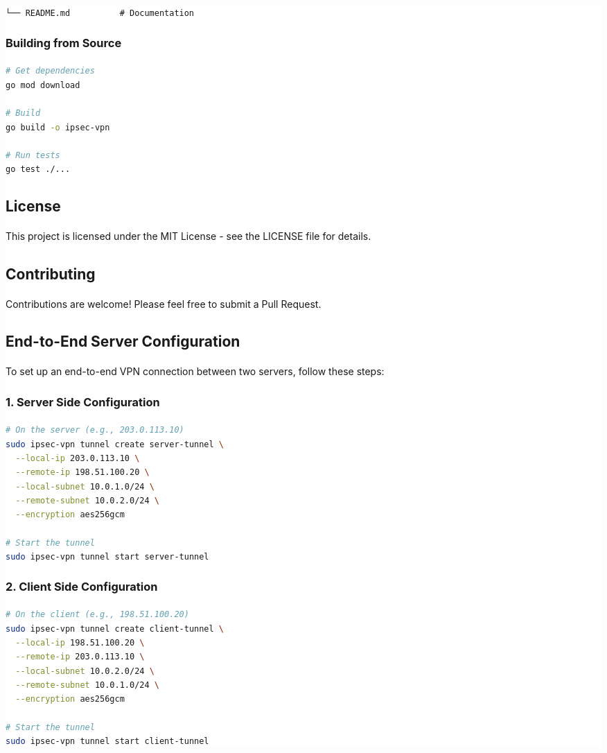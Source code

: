 ```
└── README.md          # Documentation
```

### Building from Source

```bash
# Get dependencies
go mod download

# Build
go build -o ipsec-vpn

# Run tests
go test ./...
```

## License

This project is licensed under the MIT License - see the LICENSE file for details.

## Contributing

Contributions are welcome! Please feel free to submit a Pull Request.

## End-to-End Server Configuration

To set up an end-to-end VPN connection between two servers, follow these steps:

### 1. Server Side Configuration

```bash
# On the server (e.g., 203.0.113.10)
sudo ipsec-vpn tunnel create server-tunnel \
  --local-ip 203.0.113.10 \
  --remote-ip 198.51.100.20 \
  --local-subnet 10.0.1.0/24 \
  --remote-subnet 10.0.2.0/24 \
  --encryption aes256gcm

# Start the tunnel
sudo ipsec-vpn tunnel start server-tunnel
```

### 2. Client Side Configuration

```bash
# On the client (e.g., 198.51.100.20)
sudo ipsec-vpn tunnel create client-tunnel \
  --local-ip 198.51.100.20 \
  --remote-ip 203.0.113.10 \
  --local-subnet 10.0.2.0/24 \
  --remote-subnet 10.0.1.0/24 \
  --encryption aes256gcm

# Start the tunnel
sudo ipsec-vpn tunnel start client-tunnel
```
